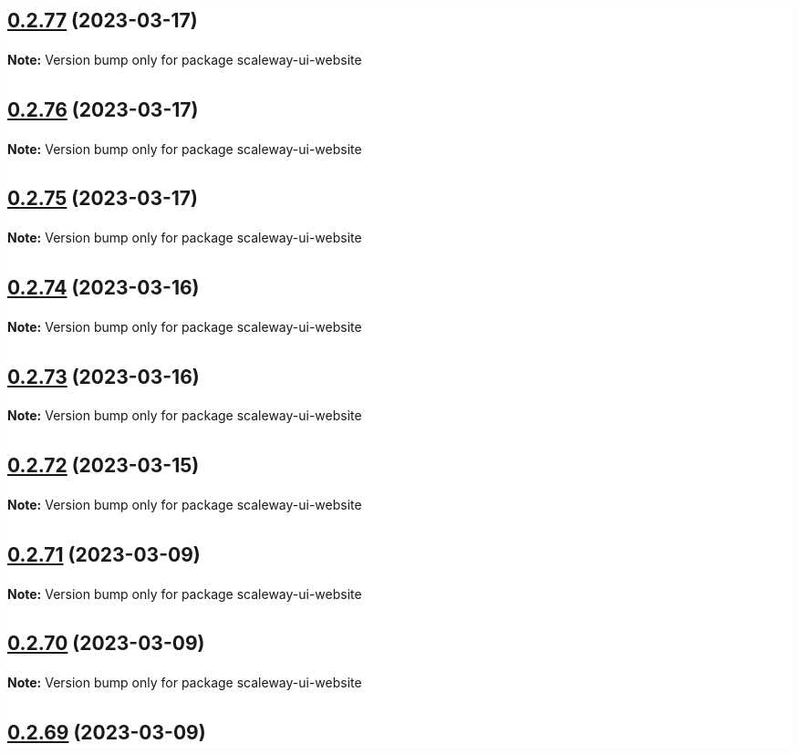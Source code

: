 ## [0.2.77](https://github.com/scaleway/scaleway-ui/compare/scaleway-ui-website@0.2.76...scaleway-ui-website@0.2.77) (2023-03-17)

**Note:** Version bump only for package scaleway-ui-website

## [0.2.76](https://github.com/scaleway/scaleway-ui/compare/scaleway-ui-website@0.2.75...scaleway-ui-website@0.2.76) (2023-03-17)

**Note:** Version bump only for package scaleway-ui-website

## [0.2.75](https://github.com/scaleway/scaleway-ui/compare/scaleway-ui-website@0.2.74...scaleway-ui-website@0.2.75) (2023-03-17)

**Note:** Version bump only for package scaleway-ui-website

## [0.2.74](https://github.com/scaleway/scaleway-ui/compare/scaleway-ui-website@0.2.73...scaleway-ui-website@0.2.74) (2023-03-16)

**Note:** Version bump only for package scaleway-ui-website

## [0.2.73](https://github.com/scaleway/scaleway-ui/compare/scaleway-ui-website@0.2.72...scaleway-ui-website@0.2.73) (2023-03-16)

**Note:** Version bump only for package scaleway-ui-website

## [0.2.72](https://github.com/scaleway/scaleway-ui/compare/scaleway-ui-website@0.2.71...scaleway-ui-website@0.2.72) (2023-03-15)

**Note:** Version bump only for package scaleway-ui-website

## [0.2.71](https://github.com/scaleway/scaleway-ui/compare/scaleway-ui-website@0.2.70...scaleway-ui-website@0.2.71) (2023-03-09)

**Note:** Version bump only for package scaleway-ui-website

## [0.2.70](https://github.com/scaleway/scaleway-ui/compare/scaleway-ui-website@0.2.69...scaleway-ui-website@0.2.70) (2023-03-09)

**Note:** Version bump only for package scaleway-ui-website

## [0.2.69](https://github.com/scaleway/scaleway-ui/compare/scaleway-ui-website@0.2.68...scaleway-ui-website@0.2.69) (2023-03-09)

